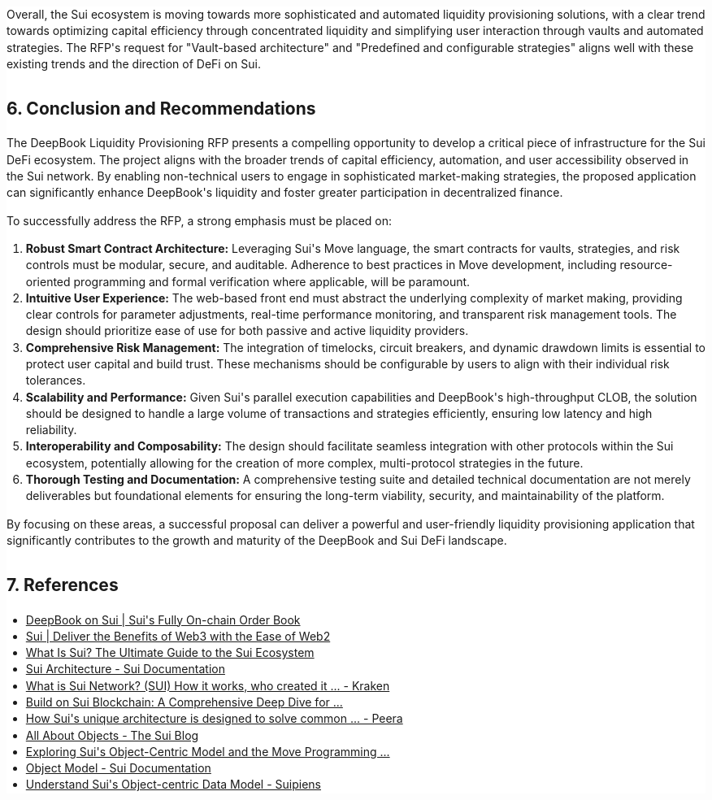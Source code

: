 Overall, the Sui ecosystem is moving towards more sophisticated and automated liquidity provisioning solutions, with a clear trend towards optimizing capital efficiency through concentrated liquidity and simplifying user interaction through vaults and automated strategies. The RFP's request for "Vault-based architecture" and "Predefined and configurable strategies" aligns well with these existing trends and the direction of DeFi on Sui.




## 6. Conclusion and Recommendations

The DeepBook Liquidity Provisioning RFP presents a compelling opportunity to develop a critical piece of infrastructure for the Sui DeFi ecosystem. The project aligns with the broader trends of capital efficiency, automation, and user accessibility observed in the Sui network. By enabling non-technical users to engage in sophisticated market-making strategies, the proposed application can significantly enhance DeepBook's liquidity and foster greater participation in decentralized finance.

To successfully address the RFP, a strong emphasis must be placed on:

1.  **Robust Smart Contract Architecture:** Leveraging Sui's Move language, the smart contracts for vaults, strategies, and risk controls must be modular, secure, and auditable. Adherence to best practices in Move development, including resource-oriented programming and formal verification where applicable, will be paramount.
2.  **Intuitive User Experience:** The web-based front end must abstract the underlying complexity of market making, providing clear controls for parameter adjustments, real-time performance monitoring, and transparent risk management tools. The design should prioritize ease of use for both passive and active liquidity providers.
3.  **Comprehensive Risk Management:** The integration of timelocks, circuit breakers, and dynamic drawdown limits is essential to protect user capital and build trust. These mechanisms should be configurable by users to align with their individual risk tolerances.
4.  **Scalability and Performance:** Given Sui's parallel execution capabilities and DeepBook's high-throughput CLOB, the solution should be designed to handle a large volume of transactions and strategies efficiently, ensuring low latency and high reliability.
5.  **Interoperability and Composability:** The design should facilitate seamless integration with other protocols within the Sui ecosystem, potentially allowing for the creation of more complex, multi-protocol strategies in the future.
6.  **Thorough Testing and Documentation:** A comprehensive testing suite and detailed technical documentation are not merely deliverables but foundational elements for ensuring the long-term viability, security, and maintainability of the platform.

By focusing on these areas, a successful proposal can deliver a powerful and user-friendly liquidity provisioning application that significantly contributes to the growth and maturity of the DeepBook and Sui DeFi landscape.



## 7. References

*   [DeepBook on Sui | Sui's Fully On-chain Order Book](https://deepbook.tech/)
*   [Sui | Deliver the Benefits of Web3 with the Ease of Web2](https://sui.io/)
*   [What Is Sui? The Ultimate Guide to the Sui Ecosystem](https://coinmarketcap.com/academy/article/what-is-sui-the-ultimate-guide-to-the-sui-ecosystem)
*   [Sui Architecture - Sui Documentation](https://docs.sui.io/concepts/sui-architecture)
*   [What is Sui Network? (SUI) How it works, who created it ... - Kraken](https://www.kraken.com/learn/what-is-sui-network-sui)
*   [Build on Sui Blockchain: A Comprehensive Deep Dive for ...](https://metaschool.so/articles/build-on-sui-blockchain/)
*   [How Sui's unique architecture is designed to solve common ... - Peera](https://app.peera.ai/articles/3-0xb4a3e64b74d45c00ba57e264fd7e1289e542f418af37c21b556a92ddb62187bb/how-sui-s-unique-architecture-is-designed-to-solve-common-blockchain-bottlenecks)
*   [All About Objects - The Sui Blog](https://blog.sui.io/all-about-objects/)
*   [Exploring Sui's Object-Centric Model and the Move Programming ...](https://cointelegraph.com/news/sui-object-centric-model-move-programming-language)
*   [Object Model - Sui Documentation](https://docs.sui.io/concepts/object-model)
*   [Understand Sui's Object-centric Data Model - Suipiens](https://suipiens.com/blog/understand-suis-object-centric-data-model/)
